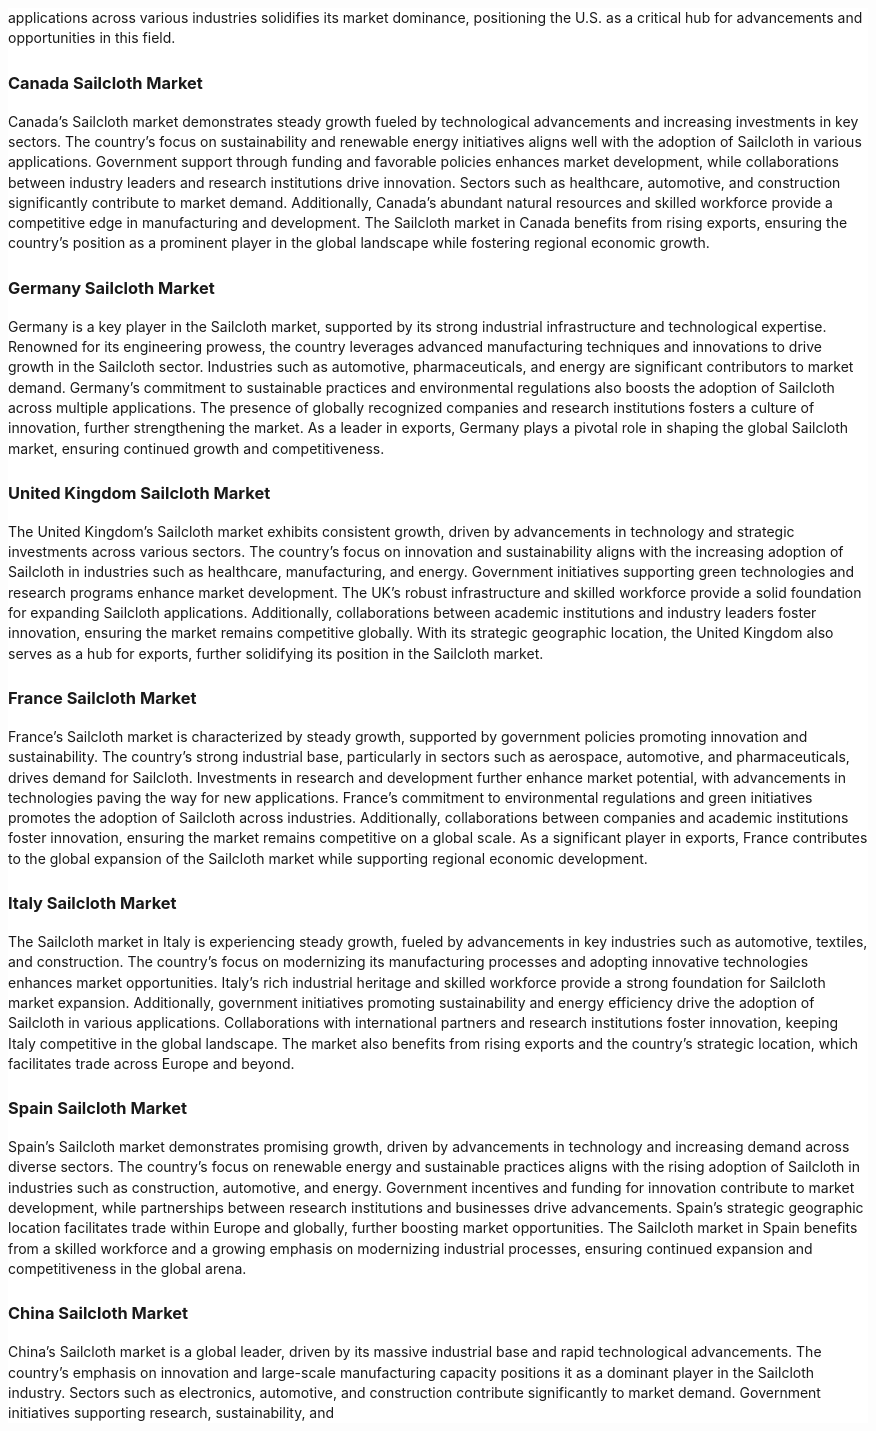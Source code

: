 applications across various industries solidifies its market dominance, positioning the U.S. as a critical hub for advancements and opportunities in this field.</p><h3>Canada Sailcloth Market</h3><p>Canada&rsquo;s Sailcloth market demonstrates steady growth fueled by technological advancements and increasing investments in key sectors. The country&rsquo;s focus on sustainability and renewable energy initiatives aligns well with the adoption of Sailcloth in various applications. Government support through funding and favorable policies enhances market development, while collaborations between industry leaders and research institutions drive innovation. Sectors such as healthcare, automotive, and construction significantly contribute to market demand. Additionally, Canada&rsquo;s abundant natural resources and skilled workforce provide a competitive edge in manufacturing and development. The Sailcloth market in Canada benefits from rising exports, ensuring the country&rsquo;s position as a prominent player in the global landscape while fostering regional economic growth.</p><h3>Germany Sailcloth Market</h3><p>Germany is a key player in the Sailcloth market, supported by its strong industrial infrastructure and technological expertise. Renowned for its engineering prowess, the country leverages advanced manufacturing techniques and innovations to drive growth in the Sailcloth sector. Industries such as automotive, pharmaceuticals, and energy are significant contributors to market demand. Germany&rsquo;s commitment to sustainable practices and environmental regulations also boosts the adoption of Sailcloth across multiple applications. The presence of globally recognized companies and research institutions fosters a culture of innovation, further strengthening the market. As a leader in exports, Germany plays a pivotal role in shaping the global Sailcloth market, ensuring continued growth and competitiveness.</p><h3>United Kingdom Sailcloth Market</h3><p>The United Kingdom&rsquo;s Sailcloth market exhibits consistent growth, driven by advancements in technology and strategic investments across various sectors. The country&rsquo;s focus on innovation and sustainability aligns with the increasing adoption of Sailcloth in industries such as healthcare, manufacturing, and energy. Government initiatives supporting green technologies and research programs enhance market development. The UK&rsquo;s robust infrastructure and skilled workforce provide a solid foundation for expanding Sailcloth applications. Additionally, collaborations between academic institutions and industry leaders foster innovation, ensuring the market remains competitive globally. With its strategic geographic location, the United Kingdom also serves as a hub for exports, further solidifying its position in the Sailcloth market.</p><h3>France Sailcloth Market</h3><p>France&rsquo;s Sailcloth market is characterized by steady growth, supported by government policies promoting innovation and sustainability. The country&rsquo;s strong industrial base, particularly in sectors such as aerospace, automotive, and pharmaceuticals, drives demand for Sailcloth. Investments in research and development further enhance market potential, with advancements in technologies paving the way for new applications. France&rsquo;s commitment to environmental regulations and green initiatives promotes the adoption of Sailcloth across industries. Additionally, collaborations between companies and academic institutions foster innovation, ensuring the market remains competitive on a global scale. As a significant player in exports, France contributes to the global expansion of the Sailcloth market while supporting regional economic development.</p><h3>Italy Sailcloth Market</h3><p>The Sailcloth market in Italy is experiencing steady growth, fueled by advancements in key industries such as automotive, textiles, and construction. The country&rsquo;s focus on modernizing its manufacturing processes and adopting innovative technologies enhances market opportunities. Italy&rsquo;s rich industrial heritage and skilled workforce provide a strong foundation for Sailcloth market expansion. Additionally, government initiatives promoting sustainability and energy efficiency drive the adoption of Sailcloth in various applications. Collaborations with international partners and research institutions foster innovation, keeping Italy competitive in the global landscape. The market also benefits from rising exports and the country&rsquo;s strategic location, which facilitates trade across Europe and beyond.</p><h3>Spain Sailcloth Market</h3><p>Spain&rsquo;s Sailcloth market demonstrates promising growth, driven by advancements in technology and increasing demand across diverse sectors. The country&rsquo;s focus on renewable energy and sustainable practices aligns with the rising adoption of Sailcloth in industries such as construction, automotive, and energy. Government incentives and funding for innovation contribute to market development, while partnerships between research institutions and businesses drive advancements. Spain&rsquo;s strategic geographic location facilitates trade within Europe and globally, further boosting market opportunities. The Sailcloth market in Spain benefits from a skilled workforce and a growing emphasis on modernizing industrial processes, ensuring continued expansion and competitiveness in the global arena.</p><h3>China Sailcloth Market</h3><p>China&rsquo;s Sailcloth market is a global leader, driven by its massive industrial base and rapid technological advancements. The country&rsquo;s emphasis on innovation and large-scale manufacturing capacity positions it as a dominant player in the Sailcloth industry. Sectors such as electronics, automotive, and construction contribute significantly to market demand. Government initiatives supporting research, sustainability, and